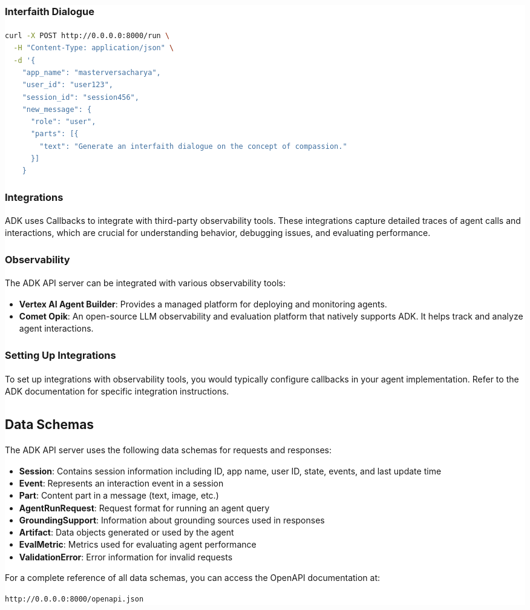 ### Interfaith Dialogue

```bash
curl -X POST http://0.0.0.0:8000/run \
  -H "Content-Type: application/json" \
  -d '{
    "app_name": "masterversacharya",
    "user_id": "user123",
    "session_id": "session456",
    "new_message": {
      "role": "user",
      "parts": [{
        "text": "Generate an interfaith dialogue on the concept of compassion."
      }]
    }

```
### Integrations

ADK uses Callbacks to integrate with third-party observability tools. These integrations capture detailed traces of agent calls and interactions, which are crucial for understanding behavior, debugging issues, and evaluating performance.

### Observability

The ADK API server can be integrated with various observability tools:

- **Vertex AI Agent Builder**: Provides a managed platform for deploying and monitoring agents.
- **Comet Opik**: An open-source LLM observability and evaluation platform that natively supports ADK. It helps track and analyze agent interactions.

### Setting Up Integrations

To set up integrations with observability tools, you would typically configure callbacks in your agent implementation. Refer to the ADK documentation for specific integration instructions.

## Data Schemas

The ADK API server uses the following data schemas for requests and responses:

- **Session**: Contains session information including ID, app name, user ID, state, events, and last update time
- **Event**: Represents an interaction event in a session
- **Part**: Content part in a message (text, image, etc.)
- **AgentRunRequest**: Request format for running an agent query
- **GroundingSupport**: Information about grounding sources used in responses
- **Artifact**: Data objects generated or used by the agent
- **EvalMetric**: Metrics used for evaluating agent performance
- **ValidationError**: Error information for invalid requests

For a complete reference of all data schemas, you can access the OpenAPI documentation at:
```
http://0.0.0.0:8000/openapi.json
```

